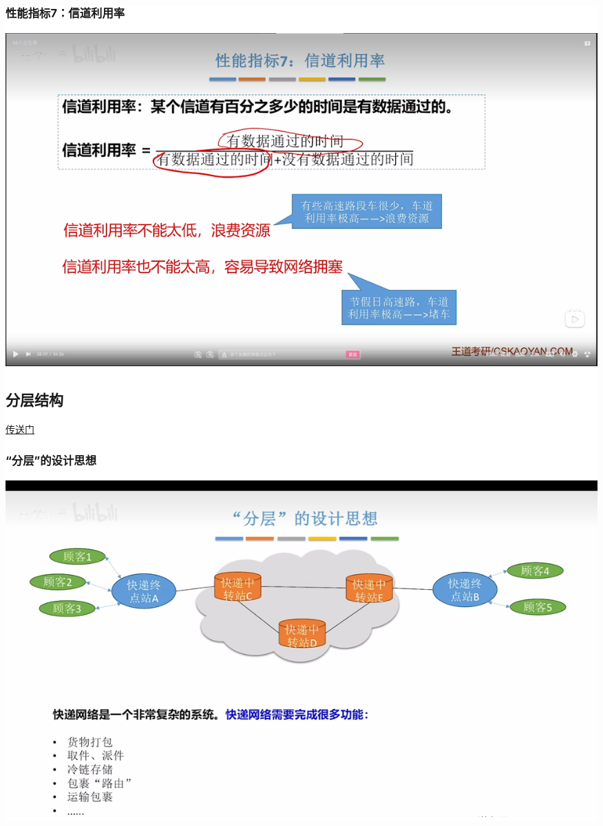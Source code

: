 ### 性能指标7：信道利用率

![image-20240907165145432](./assets/image-20240907165145432-1725699106662-13.png)



## 分层结构

[传送门](https://www.bilibili.com/video/BV19E411D78Q?p=9&spm_id_from=pageDriver&vd_source=64709a8217a1bbd540960dd246f1356a)

### “分层”的设计思想

![image-20240912114421031](./assets/image-20240912114421031-1726112662694-1.png)
